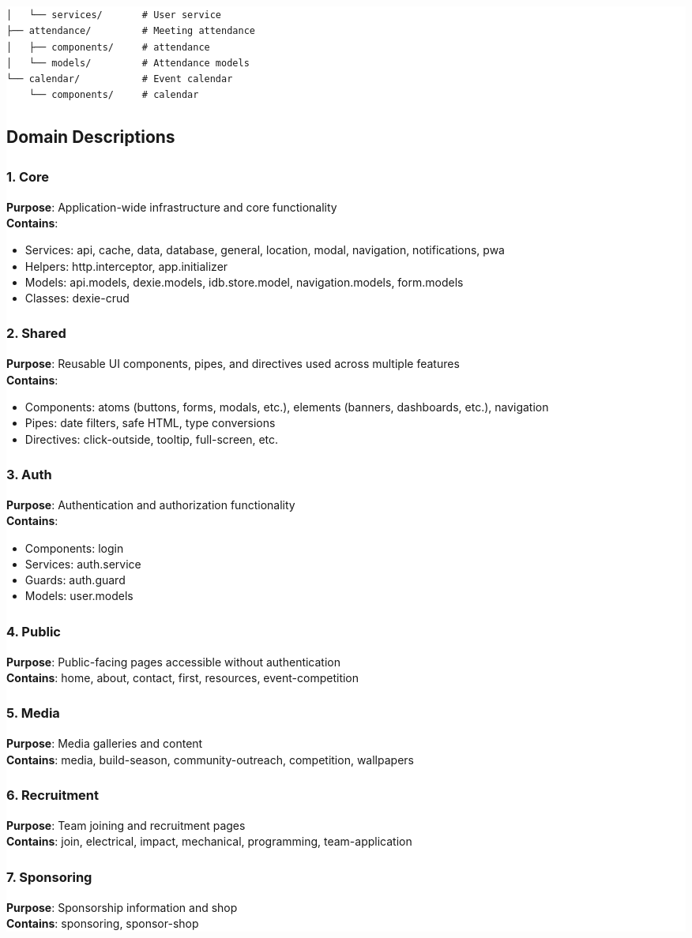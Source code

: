 ```
│   └── services/       # User service
├── attendance/         # Meeting attendance
│   ├── components/     # attendance
│   └── models/         # Attendance models
└── calendar/           # Event calendar
    └── components/     # calendar
```

## Domain Descriptions

### 1. Core
**Purpose**: Application-wide infrastructure and core functionality  
**Contains**: 
- Services: api, cache, data, database, general, location, modal, navigation, notifications, pwa
- Helpers: http.interceptor, app.initializer
- Models: api.models, dexie.models, idb.store.model, navigation.models, form.models
- Classes: dexie-crud

### 2. Shared
**Purpose**: Reusable UI components, pipes, and directives used across multiple features  
**Contains**:
- Components: atoms (buttons, forms, modals, etc.), elements (banners, dashboards, etc.), navigation
- Pipes: date filters, safe HTML, type conversions
- Directives: click-outside, tooltip, full-screen, etc.

### 3. Auth
**Purpose**: Authentication and authorization functionality  
**Contains**:
- Components: login
- Services: auth.service
- Guards: auth.guard
- Models: user.models

### 4. Public
**Purpose**: Public-facing pages accessible without authentication  
**Contains**: home, about, contact, first, resources, event-competition

### 5. Media
**Purpose**: Media galleries and content  
**Contains**: media, build-season, community-outreach, competition, wallpapers

### 6. Recruitment
**Purpose**: Team joining and recruitment pages  
**Contains**: join, electrical, impact, mechanical, programming, team-application

### 7. Sponsoring
**Purpose**: Sponsorship information and shop  
**Contains**: sponsoring, sponsor-shop
